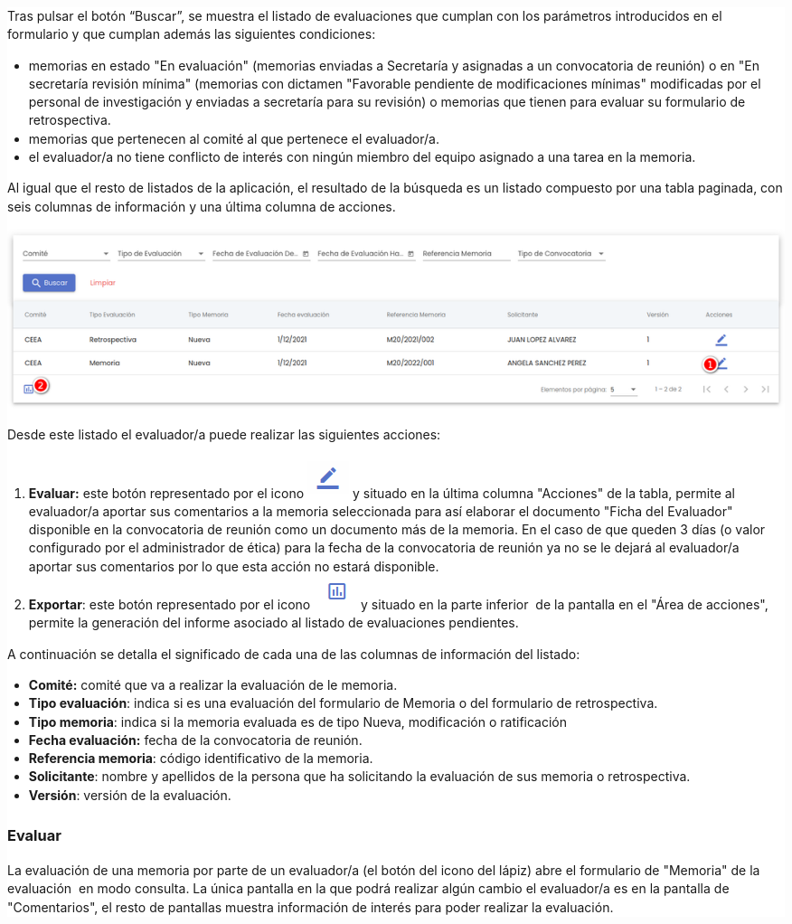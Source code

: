 Tras pulsar el botón “Buscar”, se muestra el listado de evaluaciones que cumplan con los parámetros introducidos en el formulario y que cumplan además las siguientes condiciones:

* memorias en estado "En evaluación" (memorias enviadas a Secretaría y asignadas a un convocatoria de reunión) o en "En secretaría revisión mínima" (memorias con dictamen "Favorable pendiente de modificaciones mínimas" modificadas por el personal de investigación y enviadas a secretaría para su revisión) o memorias que tienen para evaluar su formulario de retrospectiva.
* memorias que pertenecen al comité al que pertenece el evaluador/a.
* el evaluador/a no tiene conflicto de interés con ningún miembro del equipo asignado a una tarea en la memoria.

Al igual que el resto de listados de la aplicación, el resultado de la búsqueda es un listado compuesto por una tabla paginada, con seis columnas de información y una última columna de acciones.

![](/attachments/597853576/597880465.png)  


Desde este listado el evaluador/a puede realizar las siguientes acciones:

1. **Evaluar:** este botón representado por el icono ![](/attachments/597853576/597880463.png) y situado en la última columna "Acciones" de la tabla, permite al evaluador/a aportar sus comentarios a la memoria seleccionada para así elaborar el documento "Ficha del Evaluador" disponible en la convocatoria de reunión como un documento más de la memoria. En el caso de que queden 3 días (o valor configurado por el administrador de ética) para la fecha de la convocatoria de reunión ya no se le dejará al evaluador/a aportar sus comentarios por lo que esta acción no estará disponible.
2. **Exportar**: este botón representado por el icono  ![](/attachments/597853576/597880455.png) y situado en la parte inferior  de la pantalla en el "Área de acciones", permite la generación del informe asociado al listado de evaluaciones pendientes.

A continuación se detalla el significado de cada una de las columnas de información del listado:

* **Comité:** comité que va a realizar la evaluación de le memoria.
* **Tipo evaluación**: indica si es una evaluación del formulario de Memoria o del formulario de retrospectiva.
* **Tipo memoria**: indica si la memoria evaluada es de tipo Nueva, modificación o ratificación
* **Fecha evaluación:** fecha de la convocatoria de reunión.
* **Referencia memoria**: código identificativo de la memoria.
* **Solicitante**: nombre y apellidos de la persona que ha solicitando la evaluación de sus memoria o retrospectiva.
* **Versión**: versión de la evaluación.

### Evaluar

La evaluación de una memoria por parte de un evaluador/a (el botón del icono del lápiz) abre el formulario de "Memoria" de la evaluación  en modo consulta. La única pantalla en la que podrá realizar algún cambio el evaluador/a es en la pantalla de "Comentarios", el resto de pantallas muestra información de interés para poder realizar la evaluación.
